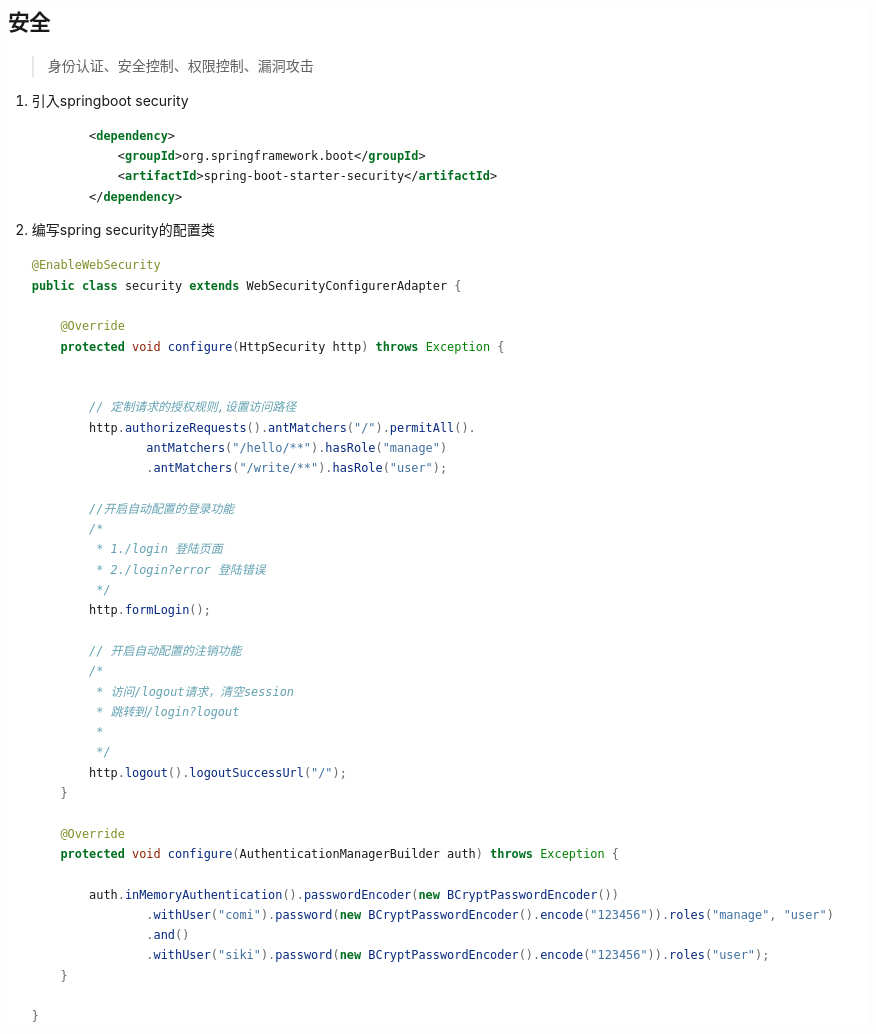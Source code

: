 ## 安全

> 身份认证、安全控制、权限控制、漏洞攻击

1. 引入springboot security

   ```xml
           <dependency>
               <groupId>org.springframework.boot</groupId>
               <artifactId>spring-boot-starter-security</artifactId>
           </dependency>
   ```

2. 编写spring security的配置类

   ```java
   @EnableWebSecurity
   public class security extends WebSecurityConfigurerAdapter {
   
       @Override
       protected void configure(HttpSecurity http) throws Exception {
   
   
           // 定制请求的授权规则,设置访问路径
           http.authorizeRequests().antMatchers("/").permitAll().
                   antMatchers("/hello/**").hasRole("manage")
                   .antMatchers("/write/**").hasRole("user");
   
           //开启自动配置的登录功能
           /*
            * 1./login 登陆页面
            * 2./login?error 登陆错误
            */
           http.formLogin();
   
           // 开启自动配置的注销功能
           /*
            * 访问/logout请求，清空session
            * 跳转到/login?logout
            *
            */
           http.logout().logoutSuccessUrl("/");
       }
   
       @Override
       protected void configure(AuthenticationManagerBuilder auth) throws Exception {
   
           auth.inMemoryAuthentication().passwordEncoder(new BCryptPasswordEncoder())
                   .withUser("comi").password(new BCryptPasswordEncoder().encode("123456")).roles("manage", "user")
                   .and()
                   .withUser("siki").password(new BCryptPasswordEncoder().encode("123456")).roles("user");
       }
   
   }
   
   ```
